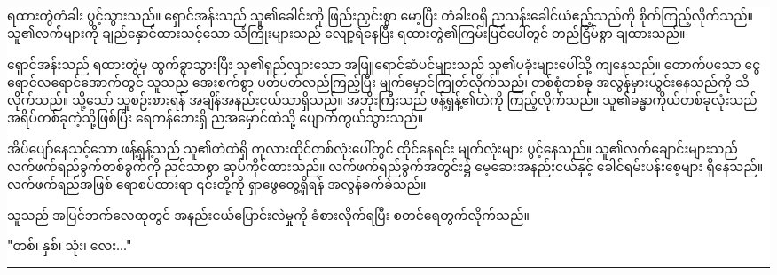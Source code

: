 ရထားတွဲတံခါး ပွင့်သွားသည်။ ရှောင်အန်းသည် သူ၏ခေါင်းကို ဖြည်းညှင်းစွာ မော့ပြီး တံခါးဝရှိ ညသန်းခေါင်ယံဧည့်သည်ကို စိုက်ကြည့်လိုက်သည်။ သူ၏လက်များကို ချည်နှောင်ထားသင့်သော သံကြိုးများသည် လျော့ရဲနေပြီး ရထားတွဲ၏ကြမ်းပြင်ပေါ်တွင် တည်ငြိမ်စွာ ချထားသည်။

ရှောင်အန်းသည် ရထားတွဲမှ ထွက်ခွာသွားပြီး သူ၏ရှည်လျားသော အဖြူရောင်ဆံပင်များသည် သူ၏ပခုံးများပေါ်သို့ ကျနေသည်။ တောက်ပသော ငွေရောင်လရောင်အောက်တွင် သူသည် အေးစက်စွာ ပတ်ပတ်လည်ကြည့်ပြီး မျက်မှောင်ကြုတ်လိုက်သည်၊ တစ်စုံတစ်ခု အလွန်မှားယွင်းနေသည်ကို သိလိုက်သည်။ သို့သော် သူစဉ်းစားရန် အချိန်အနည်းငယ်သာရှိသည်။ အဘိုးကြီးသည် ဖန့်ရှန့်၏တဲကို ကြည့်လိုက်သည်။ သူ၏ခန္ဓာကိုယ်တစ်ခုလုံးသည် အရိပ်တစ်ခုကဲ့သို့ဖြစ်ပြီး ရေကန်ဘေးရှိ ညအမှောင်ထဲသို့ ပျောက်ကွယ်သွားသည်။

အိပ်ပျော်နေသင့်သော ဖန့်ရှန့်သည် သူ၏တဲထဲရှိ ကုလားထိုင်တစ်လုံးပေါ်တွင် ထိုင်နေရင်း မျက်လုံးများ ပွင့်နေသည်။ သူ၏လက်ချောင်းများသည် လက်ဖက်ရည်ခွက်တစ်ခွက်ကို ညင်သာစွာ ဆုပ်ကိုင်ထားသည်။ လက်ဖက်ရည်ခွက်အတွင်း၌ မေ့ဆေးအနည်းငယ်နှင့် ခေါင်ရမ်းပန်းစေ့များ ရှိနေသည်။ လက်ဖက်ရည်အဖြစ် ရောစပ်ထားရာ ၎င်းတို့ကို ရှာဖွေတွေ့ရှိရန် အလွန်ခက်ခဲသည်။

သူသည် အပြင်ဘက်လေထုတွင် အနည်းငယ်ပြောင်းလဲမှုကို ခံစားလိုက်ရပြီး စတင်ရေတွက်လိုက်သည်။

"တစ်၊ နှစ်၊ သုံး၊ လေး..."

---
